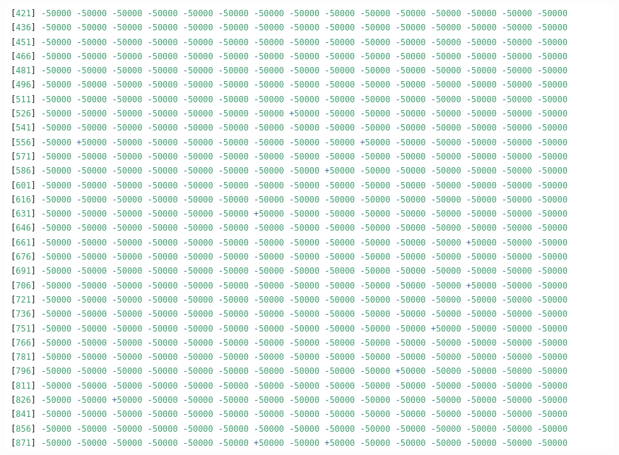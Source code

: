 ```r
 [421] -50000 -50000 -50000 -50000 -50000 -50000 -50000 -50000 -50000 -50000 -50000 -50000 -50000 -50000 -50000
 [436] -50000 -50000 -50000 -50000 -50000 -50000 -50000 -50000 -50000 -50000 -50000 -50000 -50000 -50000 -50000
 [451] -50000 -50000 -50000 -50000 -50000 -50000 -50000 -50000 -50000 -50000 -50000 -50000 -50000 -50000 -50000
 [466] -50000 -50000 -50000 -50000 -50000 -50000 -50000 -50000 -50000 -50000 -50000 -50000 -50000 -50000 -50000
 [481] -50000 -50000 -50000 -50000 -50000 -50000 -50000 -50000 -50000 -50000 -50000 -50000 -50000 -50000 -50000
 [496] -50000 -50000 -50000 -50000 -50000 -50000 -50000 -50000 -50000 -50000 -50000 -50000 -50000 -50000 -50000
 [511] -50000 -50000 -50000 -50000 -50000 -50000 -50000 -50000 -50000 -50000 -50000 -50000 -50000 -50000 -50000
 [526] -50000 -50000 -50000 -50000 -50000 -50000 -50000 +50000 -50000 -50000 -50000 -50000 -50000 -50000 -50000
 [541] -50000 -50000 -50000 -50000 -50000 -50000 -50000 -50000 -50000 -50000 -50000 -50000 -50000 -50000 -50000
 [556] -50000 +50000 -50000 -50000 -50000 -50000 -50000 -50000 -50000 +50000 -50000 -50000 -50000 -50000 -50000
 [571] -50000 -50000 -50000 -50000 -50000 -50000 -50000 -50000 -50000 -50000 -50000 -50000 -50000 -50000 -50000
 [586] -50000 -50000 -50000 -50000 -50000 -50000 -50000 -50000 +50000 -50000 -50000 -50000 -50000 -50000 -50000
 [601] -50000 -50000 -50000 -50000 -50000 -50000 -50000 -50000 -50000 -50000 -50000 -50000 -50000 -50000 -50000
 [616] -50000 -50000 -50000 -50000 -50000 -50000 -50000 -50000 -50000 -50000 -50000 -50000 -50000 -50000 -50000
 [631] -50000 -50000 -50000 -50000 -50000 -50000 +50000 -50000 -50000 -50000 -50000 -50000 -50000 -50000 -50000
 [646] -50000 -50000 -50000 -50000 -50000 -50000 -50000 -50000 -50000 -50000 -50000 -50000 -50000 -50000 -50000
 [661] -50000 -50000 -50000 -50000 -50000 -50000 -50000 -50000 -50000 -50000 -50000 -50000 +50000 -50000 -50000
 [676] -50000 -50000 -50000 -50000 -50000 -50000 -50000 -50000 -50000 -50000 -50000 -50000 -50000 -50000 -50000
 [691] -50000 -50000 -50000 -50000 -50000 -50000 -50000 -50000 -50000 -50000 -50000 -50000 -50000 -50000 -50000
 [706] -50000 -50000 -50000 -50000 -50000 -50000 -50000 -50000 -50000 -50000 -50000 -50000 +50000 -50000 -50000
 [721] -50000 -50000 -50000 -50000 -50000 -50000 -50000 -50000 -50000 -50000 -50000 -50000 -50000 -50000 -50000
 [736] -50000 -50000 -50000 -50000 -50000 -50000 -50000 -50000 -50000 -50000 -50000 -50000 -50000 -50000 -50000
 [751] -50000 -50000 -50000 -50000 -50000 -50000 -50000 -50000 -50000 -50000 -50000 +50000 -50000 -50000 -50000
 [766] -50000 -50000 -50000 -50000 -50000 -50000 -50000 -50000 -50000 -50000 -50000 -50000 -50000 -50000 -50000
 [781] -50000 -50000 -50000 -50000 -50000 -50000 -50000 -50000 -50000 -50000 -50000 -50000 -50000 -50000 -50000
 [796] -50000 -50000 -50000 -50000 -50000 -50000 -50000 -50000 -50000 -50000 +50000 -50000 -50000 -50000 -50000
 [811] -50000 -50000 -50000 -50000 -50000 -50000 -50000 -50000 -50000 -50000 -50000 -50000 -50000 -50000 -50000
 [826] -50000 -50000 +50000 -50000 -50000 -50000 -50000 -50000 -50000 -50000 -50000 -50000 -50000 -50000 -50000
 [841] -50000 -50000 -50000 -50000 -50000 -50000 -50000 -50000 -50000 -50000 -50000 -50000 -50000 -50000 -50000
 [856] -50000 -50000 -50000 -50000 -50000 -50000 -50000 -50000 -50000 -50000 -50000 -50000 -50000 -50000 -50000
 [871] -50000 -50000 -50000 -50000 -50000 -50000 +50000 -50000 +50000 -50000 -50000 -50000 -50000 -50000 -50000
```